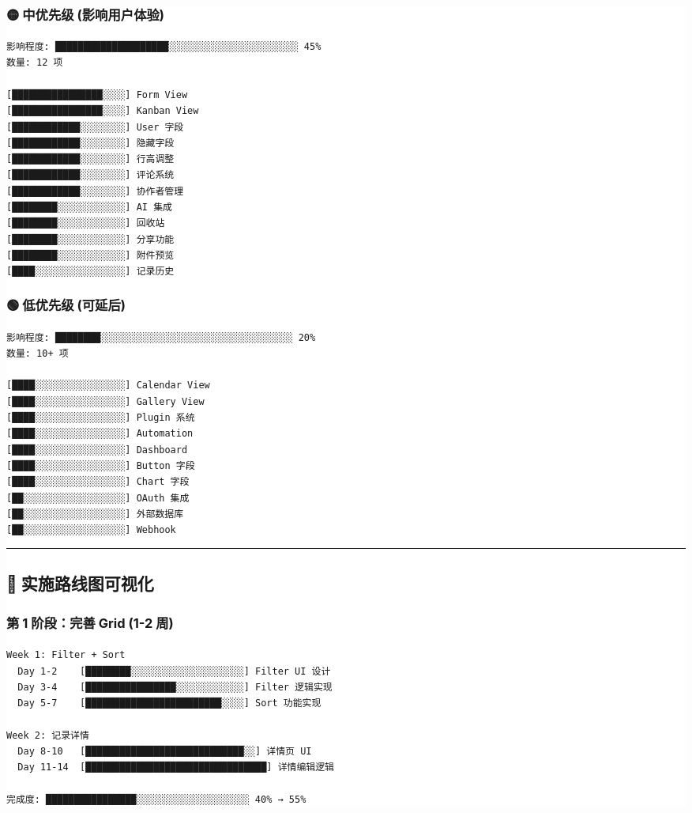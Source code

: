 ### 🟡 中优先级 (影响用户体验)

```
影响程度: ████████████████████░░░░░░░░░░░░░░░░░░░░░░░ 45%
数量: 12 项

[████████████████░░░░] Form View
[████████████████░░░░] Kanban View
[████████████░░░░░░░░] User 字段
[████████████░░░░░░░░] 隐藏字段
[████████████░░░░░░░░] 行高调整
[████████████░░░░░░░░] 评论系统
[████████████░░░░░░░░] 协作者管理
[████████░░░░░░░░░░░░] AI 集成
[████████░░░░░░░░░░░░] 回收站
[████████░░░░░░░░░░░░] 分享功能
[████████░░░░░░░░░░░░] 附件预览
[████░░░░░░░░░░░░░░░░] 记录历史
```

### 🟢 低优先级 (可延后)

```
影响程度: ████████░░░░░░░░░░░░░░░░░░░░░░░░░░░░░░░░░░ 20%
数量: 10+ 项

[████░░░░░░░░░░░░░░░░] Calendar View
[████░░░░░░░░░░░░░░░░] Gallery View
[████░░░░░░░░░░░░░░░░] Plugin 系统
[████░░░░░░░░░░░░░░░░] Automation
[████░░░░░░░░░░░░░░░░] Dashboard
[████░░░░░░░░░░░░░░░░] Button 字段
[████░░░░░░░░░░░░░░░░] Chart 字段
[██░░░░░░░░░░░░░░░░░░] OAuth 集成
[██░░░░░░░░░░░░░░░░░░] 外部数据库
[██░░░░░░░░░░░░░░░░░░] Webhook
```

---

## 🎯 实施路线图可视化

### 第 1 阶段：完善 Grid (1-2 周)

```
Week 1: Filter + Sort
  Day 1-2    [████████░░░░░░░░░░░░░░░░░░░░] Filter UI 设计
  Day 3-4    [████████████████░░░░░░░░░░░░] Filter 逻辑实现
  Day 5-7    [████████████████████████░░░░] Sort 功能实现

Week 2: 记录详情
  Day 8-10   [████████████████████████████░░] 详情页 UI
  Day 11-14  [████████████████████████████████] 详情编辑逻辑

完成度: ████████████████░░░░░░░░░░░░░░░░░░░░ 40% → 55%
```

